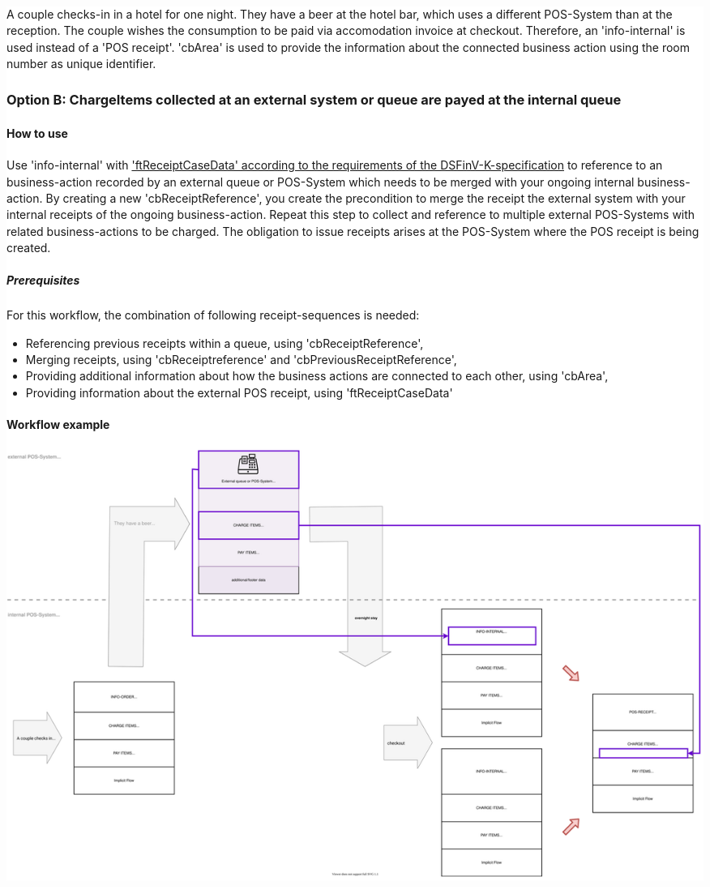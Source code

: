 A couple checks-in in a hotel for one night. They have a beer at the hotel bar, which uses a different POS-System than at the reception. The couple wishes the consumption to be paid via accomodation invoice at checkout. Therefore, an 'info-internal' is used instead of a 'POS receipt'. 'cbArea' is used to provide the information about the connected business action using the room number as unique identifier.

### Option B: ChargeItems collected at an external system or queue are payed at the internal queue

#### How to use

Use 'info-internal' with ['ftReceiptCaseData' according to the requirements of the DSFinV-K-specification](https://docs.fiskaltrust.cloud/docs/poscreators/middleware-doc/germany/dsfinv-k#file-bon_referenzen-referencescsv) to reference to an business-action recorded by an external queue or POS-System which needs to be merged with your ongoing internal business-action. By creating a new 'cbReceiptReference', you create the precondition to merge the receipt the external system with your internal receipts of the ongoing business-action. Repeat this step to collect and reference to multiple external POS-Systems with related business-actions to be charged. The obligation to issue receipts arises at the POS-System where the POS receipt is being created.

##### Prerequisites

For this workflow, the combination of following receipt-sequences is needed:

- Referencing previous receipts within a queue, using 'cbReceiptReference',
- Merging receipts, using 'cbReceiptreference' and 'cbPreviousReceiptReference',
- Providing additional information about how the business actions are connected to each other, using 'cbArea',
- Providing information about the external POS receipt, using 'ftReceiptCaseData'

#### Workflow example

![chargeitem-external-payment-internal](media/chargeitem-external-payment-internal.svg) 
